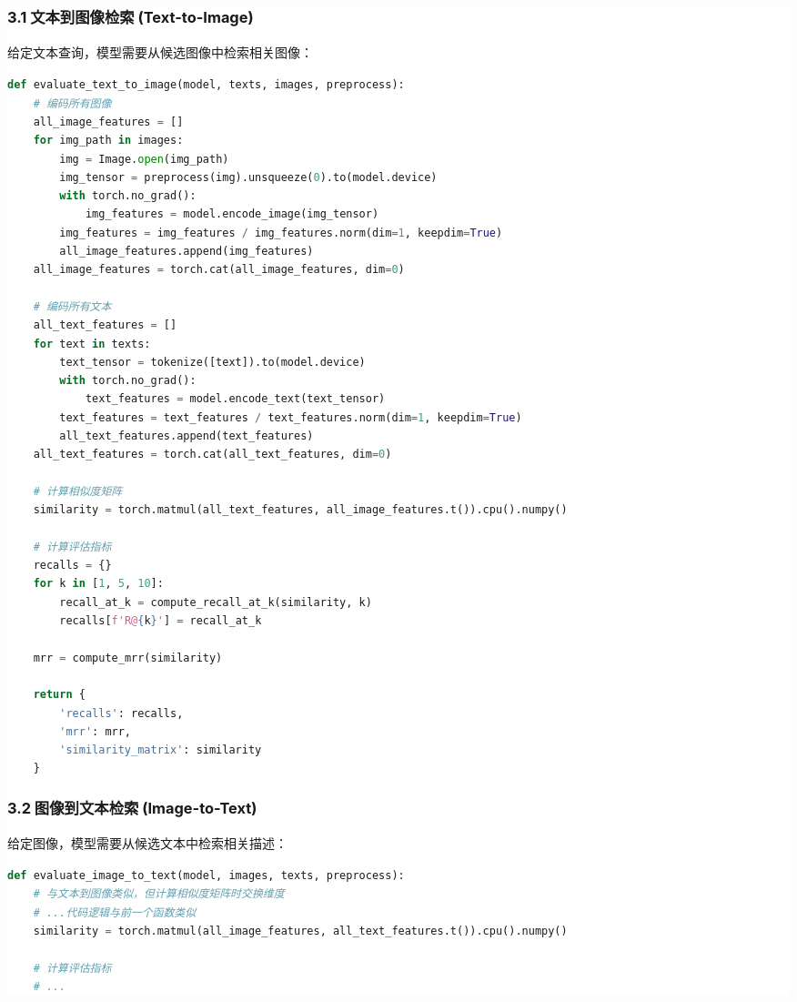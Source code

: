 ### 3.1 文本到图像检索 (Text-to-Image)

给定文本查询，模型需要从候选图像中检索相关图像：

```python
def evaluate_text_to_image(model, texts, images, preprocess):
    # 编码所有图像
    all_image_features = []
    for img_path in images:
        img = Image.open(img_path)
        img_tensor = preprocess(img).unsqueeze(0).to(model.device)
        with torch.no_grad():
            img_features = model.encode_image(img_tensor)
        img_features = img_features / img_features.norm(dim=1, keepdim=True)
        all_image_features.append(img_features)
    all_image_features = torch.cat(all_image_features, dim=0)
    
    # 编码所有文本
    all_text_features = []
    for text in texts:
        text_tensor = tokenize([text]).to(model.device)
        with torch.no_grad():
            text_features = model.encode_text(text_tensor)
        text_features = text_features / text_features.norm(dim=1, keepdim=True)
        all_text_features.append(text_features)
    all_text_features = torch.cat(all_text_features, dim=0)
    
    # 计算相似度矩阵
    similarity = torch.matmul(all_text_features, all_image_features.t()).cpu().numpy()
    
    # 计算评估指标
    recalls = {}
    for k in [1, 5, 10]:
        recall_at_k = compute_recall_at_k(similarity, k)
        recalls[f'R@{k}'] = recall_at_k
    
    mrr = compute_mrr(similarity)
    
    return {
        'recalls': recalls,
        'mrr': mrr,
        'similarity_matrix': similarity
    }
```

### 3.2 图像到文本检索 (Image-to-Text)

给定图像，模型需要从候选文本中检索相关描述：

```python
def evaluate_image_to_text(model, images, texts, preprocess):
    # 与文本到图像类似，但计算相似度矩阵时交换维度
    # ...代码逻辑与前一个函数类似
    similarity = torch.matmul(all_image_features, all_text_features.t()).cpu().numpy()
    
    # 计算评估指标
    # ...
```
